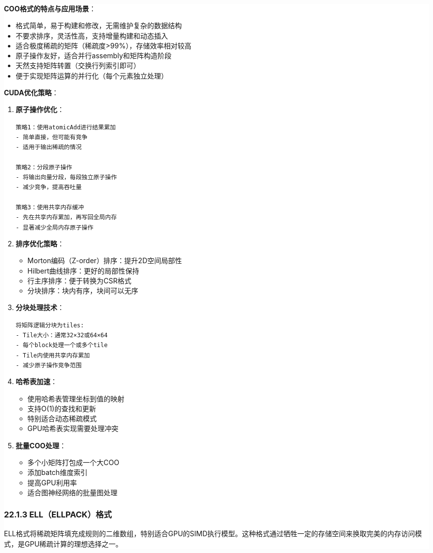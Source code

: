 **COO格式的特点与应用场景**：
- 格式简单，易于构建和修改，无需维护复杂的数据结构
- 不要求排序，灵活性高，支持增量构建和动态插入
- 适合极度稀疏的矩阵（稀疏度>99%），存储效率相对较高
- 原子操作友好，适合并行assembly和矩阵构造阶段
- 天然支持矩阵转置（交换行列索引即可）
- 便于实现矩阵运算的并行化（每个元素独立处理）

**CUDA优化策略**：

1. **原子操作优化**：
   ```
   策略1：使用atomicAdd进行结果累加
   - 简单直接，但可能有竞争
   - 适用于输出稀疏的情况
   
   策略2：分段原子操作
   - 将输出向量分段，每段独立原子操作
   - 减少竞争，提高吞吐量
   
   策略3：使用共享内存缓冲
   - 先在共享内存累加，再写回全局内存
   - 显著减少全局内存原子操作
   ```

2. **排序优化策略**：
   - Morton编码（Z-order）排序：提升2D空间局部性
   - Hilbert曲线排序：更好的局部性保持
   - 行主序排序：便于转换为CSR格式
   - 分块排序：块内有序，块间可以无序

3. **分块处理技术**：
   ```
   将矩阵逻辑分块为tiles:
   - Tile大小：通常32×32或64×64
   - 每个block处理一个或多个tile
   - Tile内使用共享内存累加
   - 减少原子操作竞争范围
   ```

4. **哈希表加速**：
   - 使用哈希表管理坐标到值的映射
   - 支持O(1)的查找和更新
   - 特别适合动态稀疏模式
   - GPU哈希表实现需要处理冲突

5. **批量COO处理**：
   - 多个小矩阵打包成一个大COO
   - 添加batch维度索引
   - 提高GPU利用率
   - 适合图神经网络的批量图处理

### 22.1.3 ELL（ELLPACK）格式

ELL格式将稀疏矩阵填充成规则的二维数组，特别适合GPU的SIMD执行模型。这种格式通过牺牲一定的存储空间来换取完美的内存访问模式，是GPU稀疏计算的理想选择之一。
